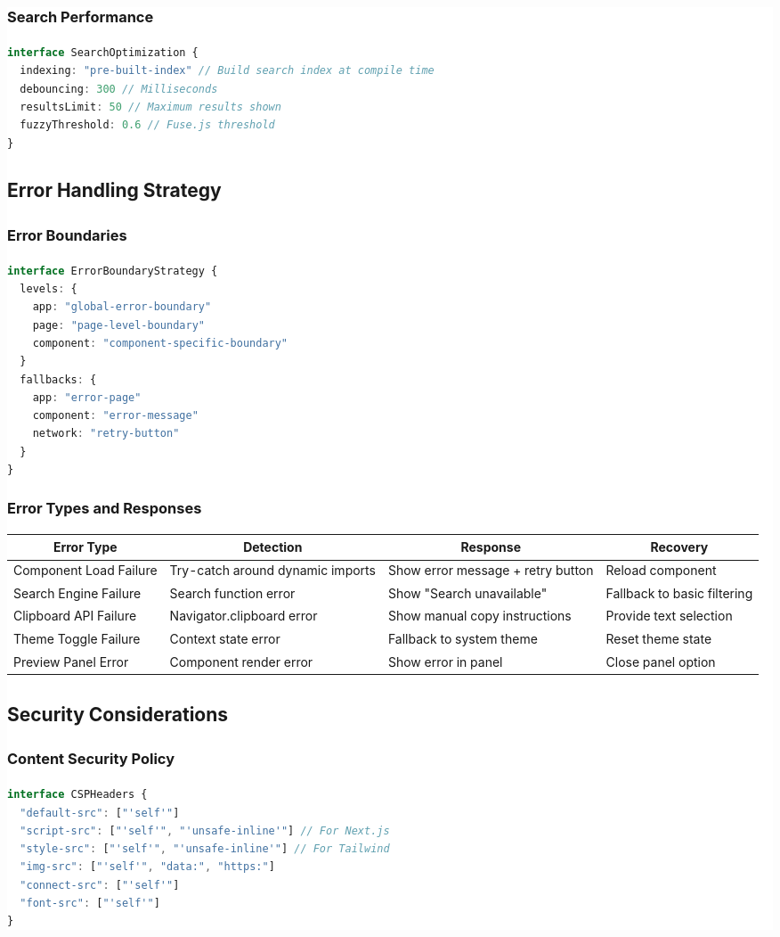 ### Search Performance

```typescript
interface SearchOptimization {
  indexing: "pre-built-index" // Build search index at compile time
  debouncing: 300 // Milliseconds
  resultsLimit: 50 // Maximum results shown
  fuzzyThreshold: 0.6 // Fuse.js threshold
}
```

## Error Handling Strategy

### Error Boundaries

```typescript
interface ErrorBoundaryStrategy {
  levels: {
    app: "global-error-boundary"
    page: "page-level-boundary"
    component: "component-specific-boundary"
  }
  fallbacks: {
    app: "error-page"
    component: "error-message"
    network: "retry-button"
  }
}
```

### Error Types and Responses

| Error Type             | Detection                        | Response                          | Recovery                    |
| ---------------------- | -------------------------------- | --------------------------------- | --------------------------- |
| Component Load Failure | Try-catch around dynamic imports | Show error message + retry button | Reload component            |
| Search Engine Failure  | Search function error            | Show "Search unavailable"         | Fallback to basic filtering |
| Clipboard API Failure  | Navigator.clipboard error        | Show manual copy instructions     | Provide text selection      |
| Theme Toggle Failure   | Context state error              | Fallback to system theme          | Reset theme state           |
| Preview Panel Error    | Component render error           | Show error in panel               | Close panel option          |

## Security Considerations

### Content Security Policy

```typescript
interface CSPHeaders {
  "default-src": ["'self'"]
  "script-src": ["'self'", "'unsafe-inline'"] // For Next.js
  "style-src": ["'self'", "'unsafe-inline'"] // For Tailwind
  "img-src": ["'self'", "data:", "https:"]
  "connect-src": ["'self'"]
  "font-src": ["'self'"]
}
```

